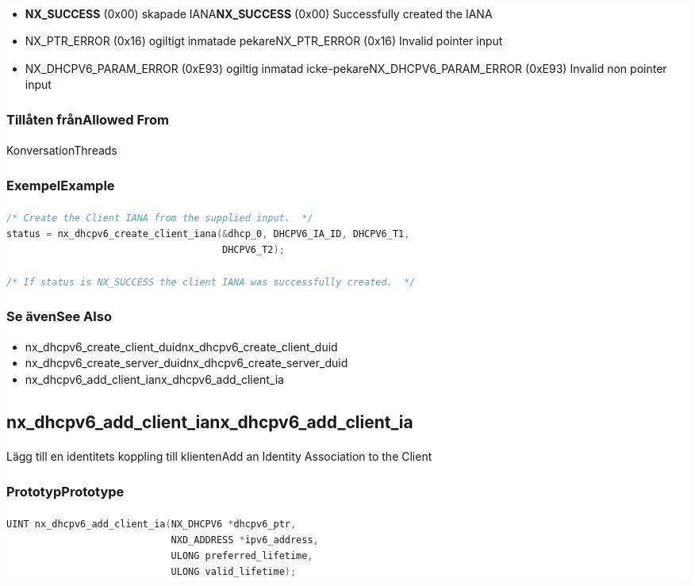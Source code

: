 - <span data-ttu-id="0827b-280">**NX_SUCCESS** (0x00) skapade IANA</span><span class="sxs-lookup"><span data-stu-id="0827b-280">**NX_SUCCESS** (0x00) Successfully created the IANA</span></span>

- <span data-ttu-id="0827b-281">NX_PTR_ERROR (0x16) ogiltigt inmatade pekare</span><span class="sxs-lookup"><span data-stu-id="0827b-281">NX_PTR_ERROR (0x16) Invalid pointer input</span></span>

- <span data-ttu-id="0827b-282">NX_DHCPV6_PARAM_ERROR (0xE93) ogiltig inmatad icke-pekare</span><span class="sxs-lookup"><span data-stu-id="0827b-282">NX_DHCPV6_PARAM_ERROR (0xE93) Invalid non pointer input</span></span>

### <a name="allowed-from"></a><span data-ttu-id="0827b-283">Tillåten från</span><span class="sxs-lookup"><span data-stu-id="0827b-283">Allowed From</span></span>

<span data-ttu-id="0827b-284">Konversation</span><span class="sxs-lookup"><span data-stu-id="0827b-284">Threads</span></span>

### <a name="example"></a><span data-ttu-id="0827b-285">Exempel</span><span class="sxs-lookup"><span data-stu-id="0827b-285">Example</span></span>

```C
/* Create the Client IANA from the supplied input.  */
status = nx_dhcpv6_create_client_iana(&dhcp_0, DHCPV6_IA_ID, DHCPV6_T1,   
                                      DHCPV6_T2);

/* If status is NX_SUCCESS the client IANA was successfully created.  */
```

### <a name="see-also"></a><span data-ttu-id="0827b-286">Se även</span><span class="sxs-lookup"><span data-stu-id="0827b-286">See Also</span></span>

- <span data-ttu-id="0827b-287">nx_dhcpv6_create_client_duid</span><span class="sxs-lookup"><span data-stu-id="0827b-287">nx_dhcpv6_create_client_duid</span></span>
- <span data-ttu-id="0827b-288">nx_dhcpv6_create_server_duid</span><span class="sxs-lookup"><span data-stu-id="0827b-288">nx_dhcpv6_create_server_duid</span></span>
- <span data-ttu-id="0827b-289">nx_dhcpv6_add_client_ia</span><span class="sxs-lookup"><span data-stu-id="0827b-289">nx_dhcpv6_add_client_ia</span></span>

## <a name="nx_dhcpv6_add_client_ia"></a><span data-ttu-id="0827b-290">nx_dhcpv6_add_client_ia</span><span class="sxs-lookup"><span data-stu-id="0827b-290">nx_dhcpv6_add_client_ia</span></span> 

<span data-ttu-id="0827b-291">Lägg till en identitets koppling till klienten</span><span class="sxs-lookup"><span data-stu-id="0827b-291">Add an Identity Association to the Client</span></span>

### <a name="prototype"></a><span data-ttu-id="0827b-292">Prototyp</span><span class="sxs-lookup"><span data-stu-id="0827b-292">Prototype</span></span>

```C
UINT nx_dhcpv6_add_client_ia(NX_DHCPV6 *dhcpv6_ptr, 
                             NXD_ADDRESS *ipv6_address, 
                             ULONG preferred_lifetime, 
                             ULONG valid_lifetime);
```
